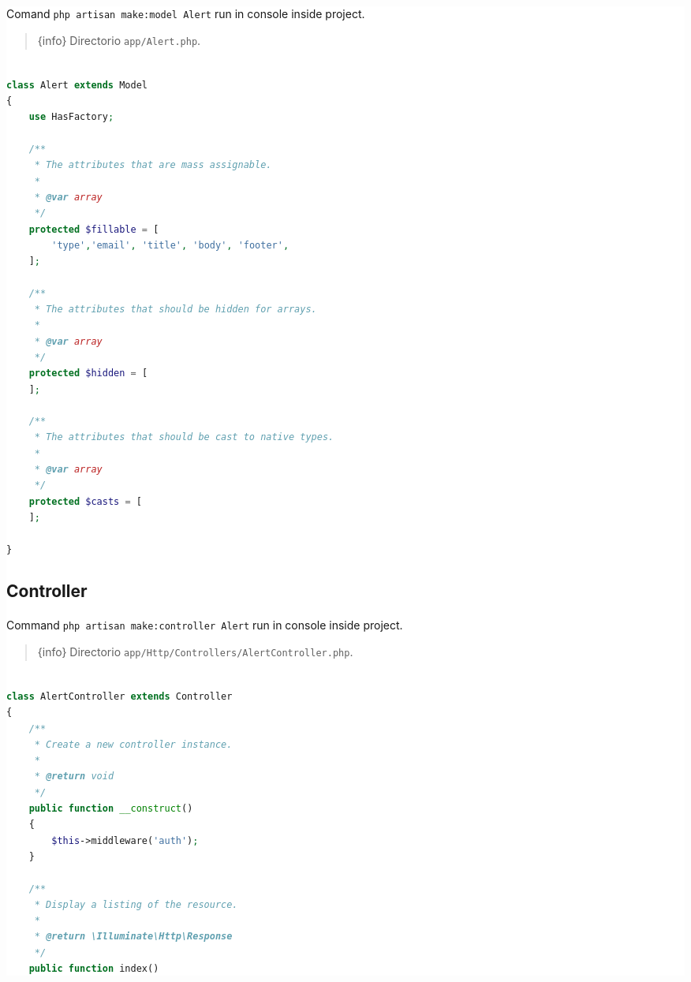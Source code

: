 Comand `php artisan make:model Alert` run in console inside project.

> {info} Directorio  `app/Alert.php`.

```php

class Alert extends Model
{
    use HasFactory;

    /**
     * The attributes that are mass assignable.
     *
     * @var array
     */
    protected $fillable = [
        'type','email', 'title', 'body', 'footer',
    ];

    /**
     * The attributes that should be hidden for arrays.
     *
     * @var array
     */
    protected $hidden = [
    ];

    /**
     * The attributes that should be cast to native types.
     *
     * @var array
     */
    protected $casts = [
    ];

}

```

<a name="controllers"></a>
## Controller

Command `php artisan make:controller Alert` run in console inside project.

> {info} Directorio  `app/Http/Controllers/AlertController.php`.

```php

class AlertController extends Controller
{
    /**
     * Create a new controller instance.
     *
     * @return void
     */
    public function __construct()
    {
        $this->middleware('auth');
    }

    /**
     * Display a listing of the resource.
     *
     * @return \Illuminate\Http\Response
     */
    public function index()
```